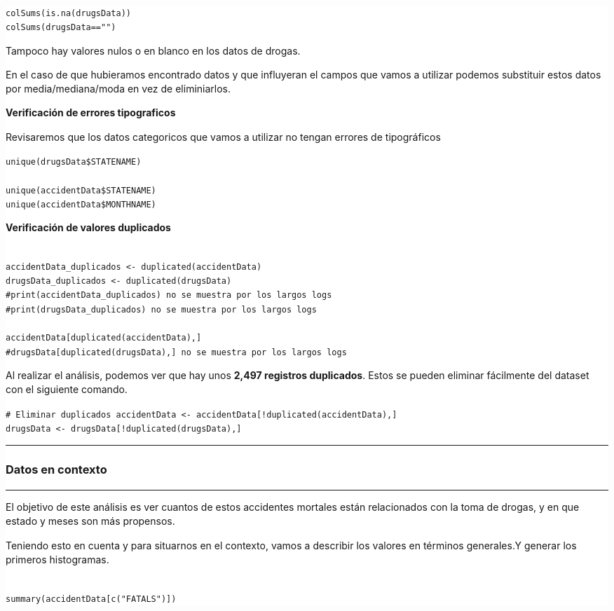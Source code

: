 ```{r echo=TRUE, message=FALSE, warning=FALSE}
colSums(is.na(drugsData))
colSums(drugsData=="")
```

Tampoco hay valores nulos o en blanco en los datos de drogas.

En el caso de que hubieramos encontrado datos y que influyeran el campos que vamos a utilizar podemos substituir estos datos por media/mediana/moda en vez de eliminiarlos.

**Verificación de errores tipograficos**

Revisaremos que los datos categoricos que vamos a utilizar no tengan errores de tipográficos

```{r echo=TRUE, message=FALSE, warning=FALSE}
unique(drugsData$STATENAME)

unique(accidentData$STATENAME)
unique(accidentData$MONTHNAME)

```

**Verificación de valores duplicados**

```{r echo=TRUE, message=FALSE, warning=FALSE}

accidentData_duplicados <- duplicated(accidentData)
drugsData_duplicados <- duplicated(drugsData)
#print(accidentData_duplicados) no se muestra por los largos logs
#print(drugsData_duplicados) no se muestra por los largos logs

accidentData[duplicated(accidentData),]
#drugsData[duplicated(drugsData),] no se muestra por los largos logs

```

Al realizar el análisis, podemos ver que hay unos **2,497 registros duplicados**. Estos se pueden eliminar fácilmente del dataset con el siguiente comando. 

```{r echo=TRUE, message=FALSE, warning=FALSE}
# Eliminar duplicados accidentData <- accidentData[!duplicated(accidentData),]
drugsData <- drugsData[!duplicated(drugsData),]

```

****
### Datos en contexto
****

El objetivo de este análisis es ver cuantos de estos accidentes mortales están relacionados con la toma de drogas, y en que estado y meses son más propensos.

Teniendo esto en cuenta y para situarnos en el contexto, vamos a describir los valores en términos generales.Y generar los primeros histogramas.

```{r echo=TRUE, message=FALSE, warning=FALSE}

summary(accidentData[c("FATALS")])

```
